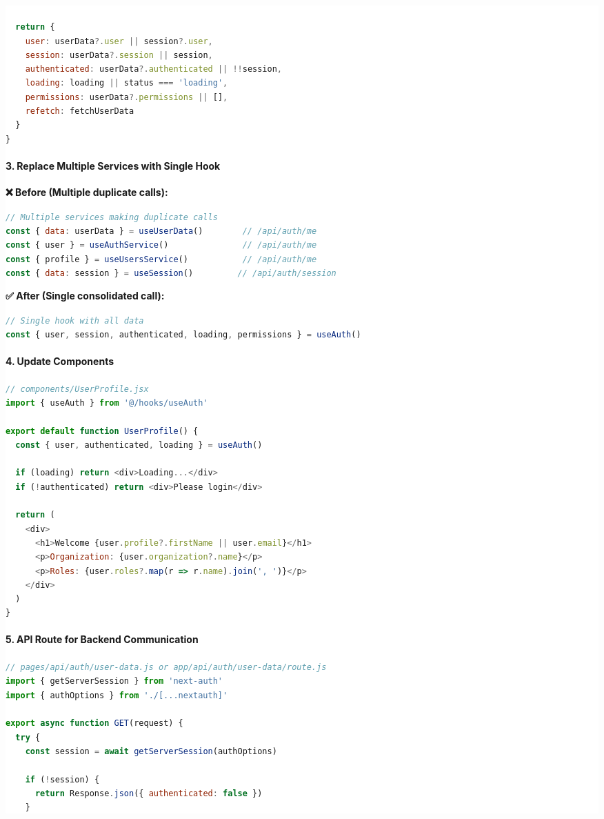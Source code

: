 ```javascript

  return {
    user: userData?.user || session?.user,
    session: userData?.session || session,
    authenticated: userData?.authenticated || !!session,
    loading: loading || status === 'loading',
    permissions: userData?.permissions || [],
    refetch: fetchUserData
  }
}
```

#### 3. Replace Multiple Services with Single Hook

**❌ Before (Multiple duplicate calls):**
```javascript
// Multiple services making duplicate calls
const { data: userData } = useUserData()        // /api/auth/me
const { user } = useAuthService()               // /api/auth/me  
const { profile } = useUsersService()           // /api/auth/me
const { data: session } = useSession()         // /api/auth/session
```

**✅ After (Single consolidated call):**
```javascript
// Single hook with all data
const { user, session, authenticated, loading, permissions } = useAuth()
```

#### 4. Update Components

```javascript
// components/UserProfile.jsx
import { useAuth } from '@/hooks/useAuth'

export default function UserProfile() {
  const { user, authenticated, loading } = useAuth()

  if (loading) return <div>Loading...</div>
  if (!authenticated) return <div>Please login</div>

  return (
    <div>
      <h1>Welcome {user.profile?.firstName || user.email}</h1>
      <p>Organization: {user.organization?.name}</p>
      <p>Roles: {user.roles?.map(r => r.name).join(', ')}</p>
    </div>
  )
}
```

#### 5. API Route for Backend Communication

```javascript
// pages/api/auth/user-data.js or app/api/auth/user-data/route.js
import { getServerSession } from 'next-auth'
import { authOptions } from './[...nextauth]'

export async function GET(request) {
  try {
    const session = await getServerSession(authOptions)
    
    if (!session) {
      return Response.json({ authenticated: false })
    }

```